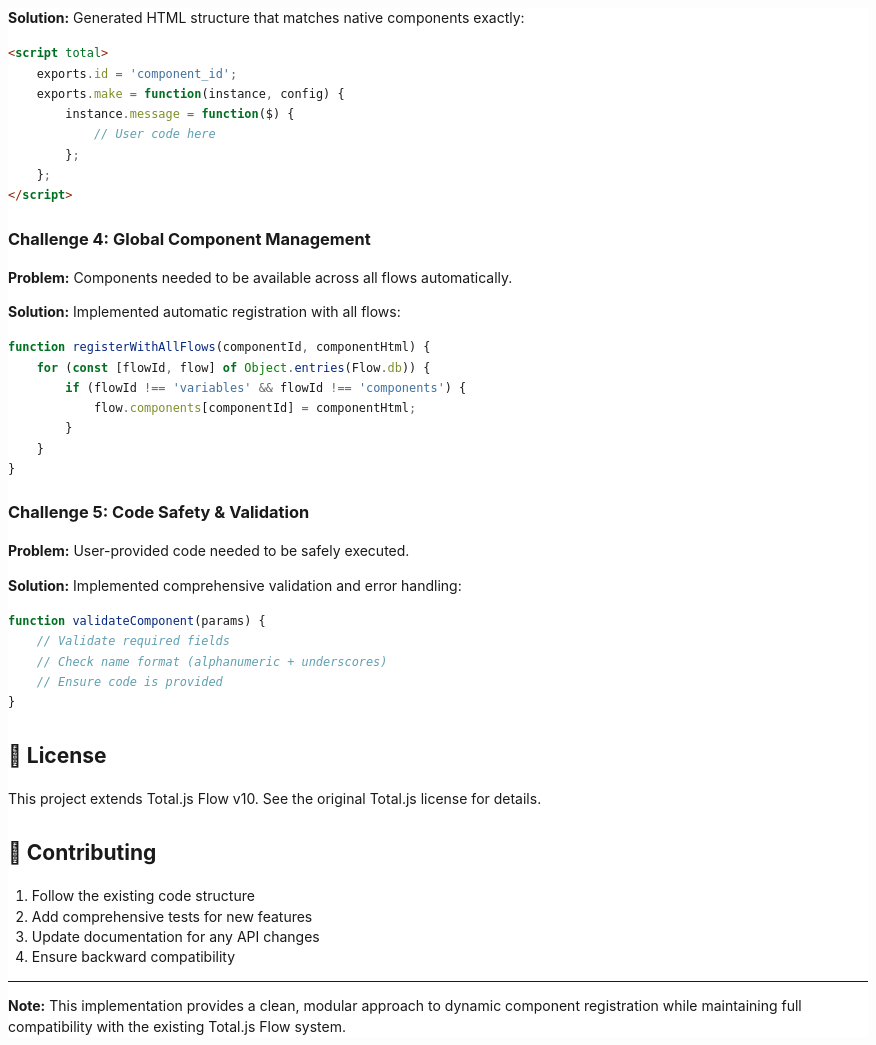 **Solution:** Generated HTML structure that matches native components exactly:
```html
<script total>
    exports.id = 'component_id';
    exports.make = function(instance, config) {
        instance.message = function($) {
            // User code here
        };
    };
</script>
```

### **Challenge 4: Global Component Management**
**Problem:** Components needed to be available across all flows automatically.

**Solution:** Implemented automatic registration with all flows:
```javascript
function registerWithAllFlows(componentId, componentHtml) {
    for (const [flowId, flow] of Object.entries(Flow.db)) {
        if (flowId !== 'variables' && flowId !== 'components') {
            flow.components[componentId] = componentHtml;
        }
    }
}
```

### **Challenge 5: Code Safety & Validation**
**Problem:** User-provided code needed to be safely executed.

**Solution:** Implemented comprehensive validation and error handling:
```javascript
function validateComponent(params) {
    // Validate required fields
    // Check name format (alphanumeric + underscores)
    // Ensure code is provided
}
```

## 📝 License

This project extends Total.js Flow v10. See the original Total.js license for details.

## 🤝 Contributing

1. Follow the existing code structure
2. Add comprehensive tests for new features
3. Update documentation for any API changes
4. Ensure backward compatibility

---

**Note:** This implementation provides a clean, modular approach to dynamic component registration while maintaining full compatibility with the existing Total.js Flow system.
